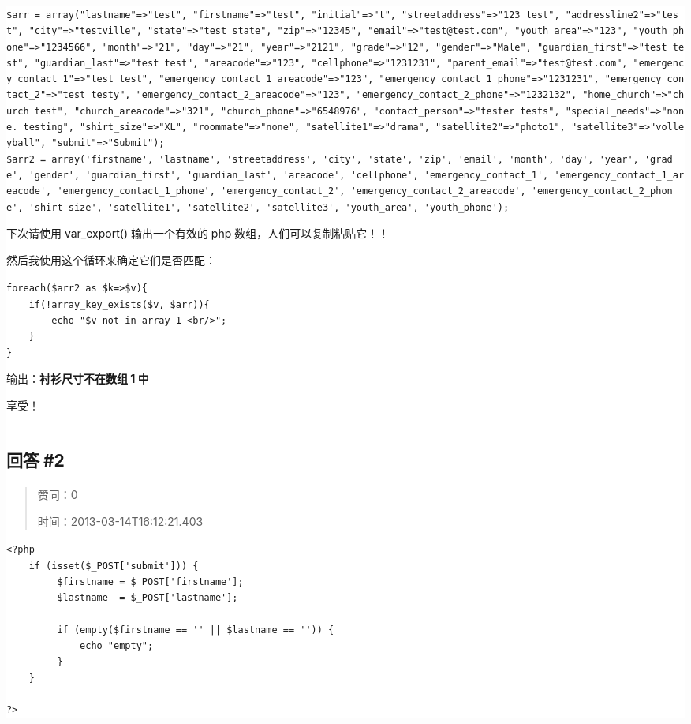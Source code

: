 ```
$arr = array("lastname"=>"test", "firstname"=>"test", "initial"=>"t", "streetaddress"=>"123 test", "addressline2"=>"test", "city"=>"testville", "state"=>"test state", "zip"=>"12345", "email"=>"test@test.com", "youth_area"=>"123", "youth_phone"=>"1234566", "month"=>"21", "day"=>"21", "year"=>"2121", "grade"=>"12", "gender"=>"Male", "guardian_first"=>"test test", "guardian_last"=>"test test", "areacode"=>"123", "cellphone"=>"1231231", "parent_email"=>"test@test.com", "emergency_contact_1"=>"test test", "emergency_contact_1_areacode"=>"123", "emergency_contact_1_phone"=>"1231231", "emergency_contact_2"=>"test testy", "emergency_contact_2_areacode"=>"123", "emergency_contact_2_phone"=>"1232132", "home_church"=>"church test", "church_areacode"=>"321", "church_phone"=>"6548976", "contact_person"=>"tester tests", "special_needs"=>"none. testing", "shirt_size"=>"XL", "roommate"=>"none", "satellite1"=>"drama", "satellite2"=>"photo1", "satellite3"=>"volleyball", "submit"=>"Submit");
$arr2 = array('firstname', 'lastname', 'streetaddress', 'city', 'state', 'zip', 'email', 'month', 'day', 'year', 'grade', 'gender', 'guardian_first', 'guardian_last', 'areacode', 'cellphone', 'emergency_contact_1', 'emergency_contact_1_areacode', 'emergency_contact_1_phone', 'emergency_contact_2', 'emergency_contact_2_areacode', 'emergency_contact_2_phone', 'shirt size', 'satellite1', 'satellite2', 'satellite3', 'youth_area', 'youth_phone'); 
```

下次请使用 var_export() 输出一个有效的 php 数组，人们可以复制粘贴它！！

然后我使用这个循环来确定它们是否匹配：

```
foreach($arr2 as $k=>$v){
    if(!array_key_exists($v, $arr)){
        echo "$v not in array 1 <br/>";
    }
} 
```

输出：**衬衫尺寸不在数组 1 中**

享受！

* * *

## 回答 #2

> 赞同：0
> 
> 时间：2013-03-14T16:12:21.403

```
<?php 
    if (isset($_POST['submit'])) {
         $firstname = $_POST['firstname'];
         $lastname  = $_POST['lastname'];

         if (empty($firstname == '' || $lastname == '')) {
             echo "empty";
         }
    }

?> 
```

